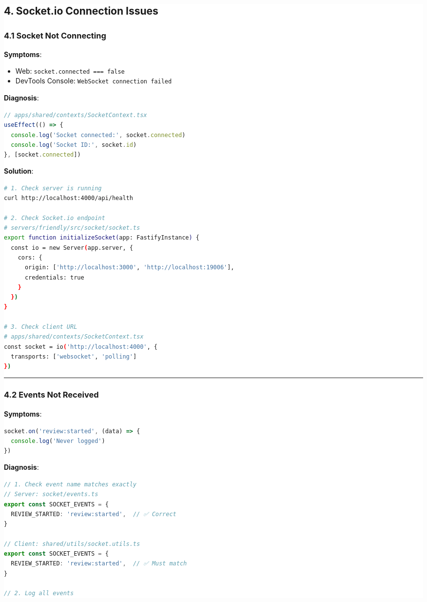 
## 4. Socket.io Connection Issues

### 4.1 Socket Not Connecting

**Symptoms**:
- Web: `socket.connected === false`
- DevTools Console: `WebSocket connection failed`

**Diagnosis**:
```typescript
// apps/shared/contexts/SocketContext.tsx
useEffect(() => {
  console.log('Socket connected:', socket.connected)
  console.log('Socket ID:', socket.id)
}, [socket.connected])
```

**Solution**:
```bash
# 1. Check server is running
curl http://localhost:4000/api/health

# 2. Check Socket.io endpoint
# servers/friendly/src/socket/socket.ts
export function initializeSocket(app: FastifyInstance) {
  const io = new Server(app.server, {
    cors: {
      origin: ['http://localhost:3000', 'http://localhost:19006'],
      credentials: true
    }
  })
}

# 3. Check client URL
# apps/shared/contexts/SocketContext.tsx
const socket = io('http://localhost:4000', {
  transports: ['websocket', 'polling']
})
```

---

### 4.2 Events Not Received

**Symptoms**:
```typescript
socket.on('review:started', (data) => {
  console.log('Never logged')
})
```

**Diagnosis**:
```typescript
// 1. Check event name matches exactly
// Server: socket/events.ts
export const SOCKET_EVENTS = {
  REVIEW_STARTED: 'review:started',  // ✅ Correct
}

// Client: shared/utils/socket.utils.ts
export const SOCKET_EVENTS = {
  REVIEW_STARTED: 'review:started',  // ✅ Must match
}

// 2. Log all events
```
